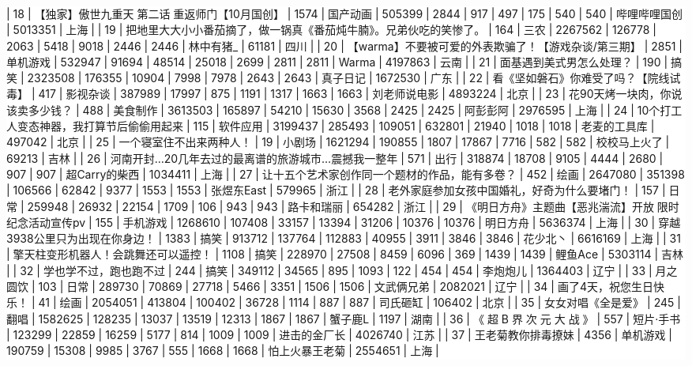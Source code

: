 |  18 | 【独家】傲世九重天 第二话 重返师门【10月国创】                                                                                                             |         1574     | 国产动画       |   505399 |   2844 |    917 |    497 |    175 |      540 |      540 | 哔哩哔哩国创          |  5013351 | 上海       |
|  19 | 把地里大大小小番茄摘了，做一锅真《番茄炖牛腩》。兄弟伙吃的笑惨了。                                                                                         |          164     | 三农           |  2267562 | 126778 |   2063 |   5418 |   9018 |     2446 |     2446 | 林中有猪_             |    61181 | 四川       |
|  20 | 【warma】不要被可爱的外表欺骗了！【游戏杂谈/第三期】                                                                                                       |         2851     | 单机游戏       |   532947 |  91694 |  48514 |  25018 |   2699 |     2811 |     2811 | Warma                 |  4197863 | 云南       |
|  21 | 面基遇到美式男怎么处理？                                                                                                                                   |          190     | 搞笑           |  2323508 | 176355 |  10904 |   7998 |   7978 |     2643 |     2643 | 真子日记              |  1672530 | 广东       |
|  22 | 看《坚如磐石》你难受了吗？【院线试毒】                                                                                                                     |          417     | 影视杂谈       |   387989 |  17997 |    875 |   1191 |   1317 |     1663 |     1663 | 刘老师说电影          |  4893224 | 北京       |
|  23 | 花90天烤一块肉，你说该卖多少钱？                                                                                                                           |          488     | 美食制作       |  3613503 | 165897 |  54210 |  15630 |   3568 |     2425 |     2425 | 阿彭彭阿              |  2976595 | 上海       |
|  24 | 10个打工人变态神器，我打算节后偷偷用起来                                                                                                                   |          115     | 软件应用       |  3199437 | 285493 | 109051 | 632801 |  21940 |     1018 |     1018 | 老麦的工具库          |   497042 | 北京       |
|  25 | 一个寝室住不出来两种人！                                                                                                                                   |           19     | 小剧场         |  1621294 | 190855 |   1807 |  17867 |   7716 |      582 |      582 | 校校马上火了          |    69213 | 吉林       |
|  26 | 河南开封…20几年去过的最离谱的旅游城市…震撼我一整年                                                                                                         |          571     | 出行           |   318874 |  18708 |   9105 |   4444 |   2680 |      907 |      907 | 超Carry的柴西         |  1034411 | 上海       |
|  27 | 让十五个艺术家创作同一个题材的作品，能有多卷？                                                                                                             |          452     | 绘画           |  2647080 | 351398 | 106566 |  62842 |   9377 |     1553 |     1553 | 张煜东East            |   579965 | 浙江       |
|  28 | 老外家庭参加女孩中国婚礼，好奇为什么要堵门！                                                                                                               |          157     | 日常           |   259948 |  26932 |  22154 |   1709 |    106 |      943 |      943 | 路卡和瑞丽            |   654282 | 浙江       |
|  29 | 《明日方舟》主题曲【恶兆湍流】开放 限时纪念活动宣传pv                                                                                                      |          155     | 手机游戏       |  1268610 | 107408 |  33157 |  13394 |  31206 |    10376 |    10376 | 明日方舟              |  5636374 | 上海       |
|  30 | 穿越3938公里只为出现在你身边！                                                                                                                             |         1383     | 搞笑           |   913712 | 137764 | 112883 |  40955 |   3911 |     3846 |     3846 | 花少北丶              |  6616169 | 上海       |
|  31 | 擎天柱变形机器人！会跳舞还可以遥控！                                                                                                                       |         1108     | 搞笑           |   228970 |  27508 |   8459 |   6096 |    369 |     1439 |     1439 | 鲤鱼Ace               |  5303114 | 吉林       |
|  32 | 学也学不过，跑也跑不过                                                                                                                                     |          244     | 搞笑           |   349112 |  34565 |    895 |   1093 |    122 |      454 |      454 | 李炮炮儿              |  1364403 | 辽宁       |
|  33 | 月之圆饮                                                                                                                                                   |          103     | 日常           |   289730 |  70869 |  27718 |   5466 |   3351 |     1506 |     1506 | 文武俩兄弟            |  2082021 | 辽宁       |
|  34 | 画了4天，祝您生日快乐！                                                                                                                                    |           41     | 绘画           |  2054051 | 413804 | 100402 |  36728 |   1114 |      887 |      887 | 司氏砸缸              |   106402 | 北京       |
|  35 | 女女对唱《全是爱》                                                                                                                                         |          245     | 翻唱           |  1582625 | 128235 |  13037 |  13519 |  12313 |     1867 |     1867 | 蟹子鹿L               |     1197 | 湖南       |
|  36 | 《 超 B 界 次 元 大 战 》                                                                                                                                  |          557     | 短片·手书      |   123299 |  22859 |  16259 |   5177 |    814 |     1009 |     1009 | 进击的金厂长          |  4026740 | 江苏       |
|  37 | 王老菊教你排毒撩妹                                                                                                                                         |         4356     | 单机游戏       |   190759 |  15308 |   9985 |   3767 |    555 |     1668 |     1668 | 怕上火暴王老菊        |  2554651 | 上海       |